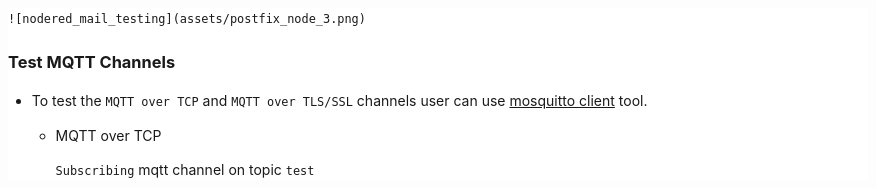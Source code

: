     ![nodered_mail_testing](assets/postfix_node_3.png)

### Test MQTT Channels

- To test the `MQTT over TCP` and `MQTT over TLS/SSL` channels user can use [mosquitto client](https://mosquitto.org/download/) tool.

  - MQTT over TCP

      `Subscribing` mqtt channel on topic `test`
